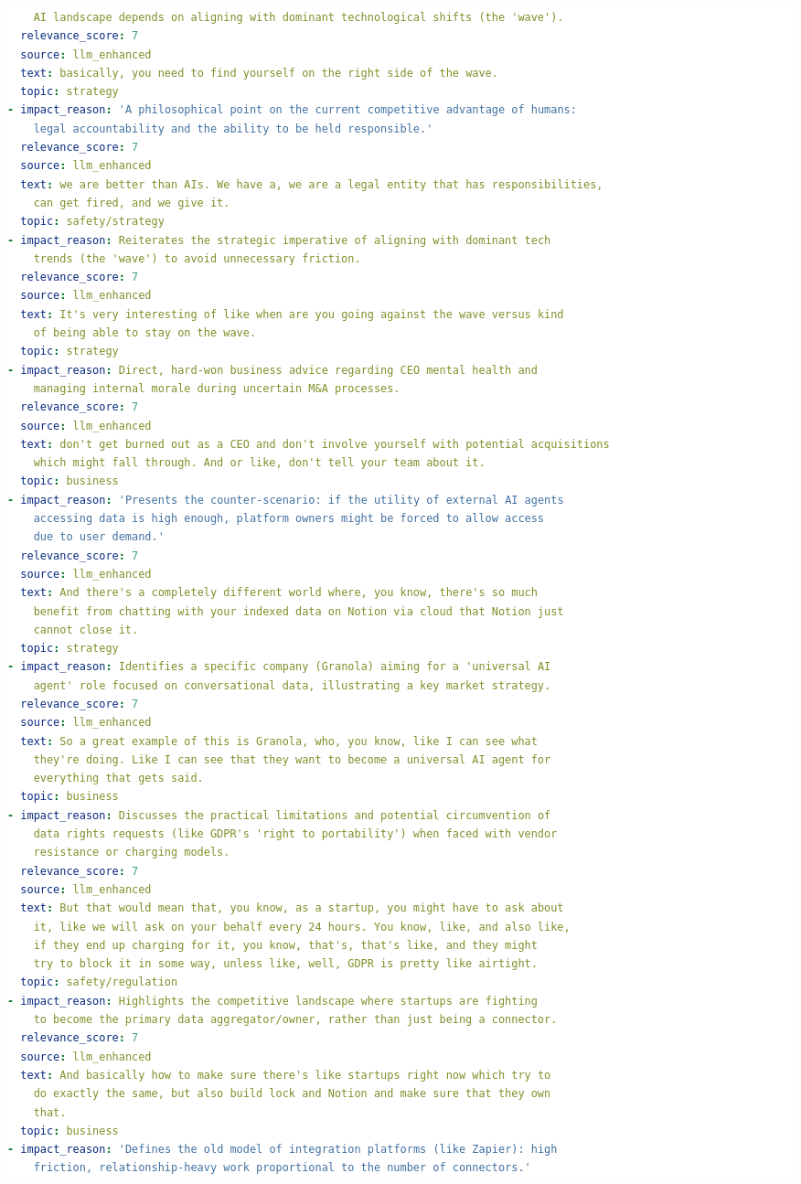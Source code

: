 ```yaml
    AI landscape depends on aligning with dominant technological shifts (the 'wave').
  relevance_score: 7
  source: llm_enhanced
  text: basically, you need to find yourself on the right side of the wave.
  topic: strategy
- impact_reason: 'A philosophical point on the current competitive advantage of humans:
    legal accountability and the ability to be held responsible.'
  relevance_score: 7
  source: llm_enhanced
  text: we are better than AIs. We have a, we are a legal entity that has responsibilities,
    can get fired, and we give it.
  topic: safety/strategy
- impact_reason: Reiterates the strategic imperative of aligning with dominant tech
    trends (the 'wave') to avoid unnecessary friction.
  relevance_score: 7
  source: llm_enhanced
  text: It's very interesting of like when are you going against the wave versus kind
    of being able to stay on the wave.
  topic: strategy
- impact_reason: Direct, hard-won business advice regarding CEO mental health and
    managing internal morale during uncertain M&A processes.
  relevance_score: 7
  source: llm_enhanced
  text: don't get burned out as a CEO and don't involve yourself with potential acquisitions
    which might fall through. And or like, don't tell your team about it.
  topic: business
- impact_reason: 'Presents the counter-scenario: if the utility of external AI agents
    accessing data is high enough, platform owners might be forced to allow access
    due to user demand.'
  relevance_score: 7
  source: llm_enhanced
  text: And there's a completely different world where, you know, there's so much
    benefit from chatting with your indexed data on Notion via cloud that Notion just
    cannot close it.
  topic: strategy
- impact_reason: Identifies a specific company (Granola) aiming for a 'universal AI
    agent' role focused on conversational data, illustrating a key market strategy.
  relevance_score: 7
  source: llm_enhanced
  text: So a great example of this is Granola, who, you know, like I can see what
    they're doing. Like I can see that they want to become a universal AI agent for
    everything that gets said.
  topic: business
- impact_reason: Discusses the practical limitations and potential circumvention of
    data rights requests (like GDPR's 'right to portability') when faced with vendor
    resistance or charging models.
  relevance_score: 7
  source: llm_enhanced
  text: But that would mean that, you know, as a startup, you might have to ask about
    it, like we will ask on your behalf every 24 hours. You know, like, and also like,
    if they end up charging for it, you know, that's, that's like, and they might
    try to block it in some way, unless like, well, GDPR is pretty like airtight.
  topic: safety/regulation
- impact_reason: Highlights the competitive landscape where startups are fighting
    to become the primary data aggregator/owner, rather than just being a connector.
  relevance_score: 7
  source: llm_enhanced
  text: And basically how to make sure there's like startups right now which try to
    do exactly the same, but also build lock and Notion and make sure that they own
    that.
  topic: business
- impact_reason: 'Defines the old model of integration platforms (like Zapier): high
    friction, relationship-heavy work proportional to the number of connectors.'
```